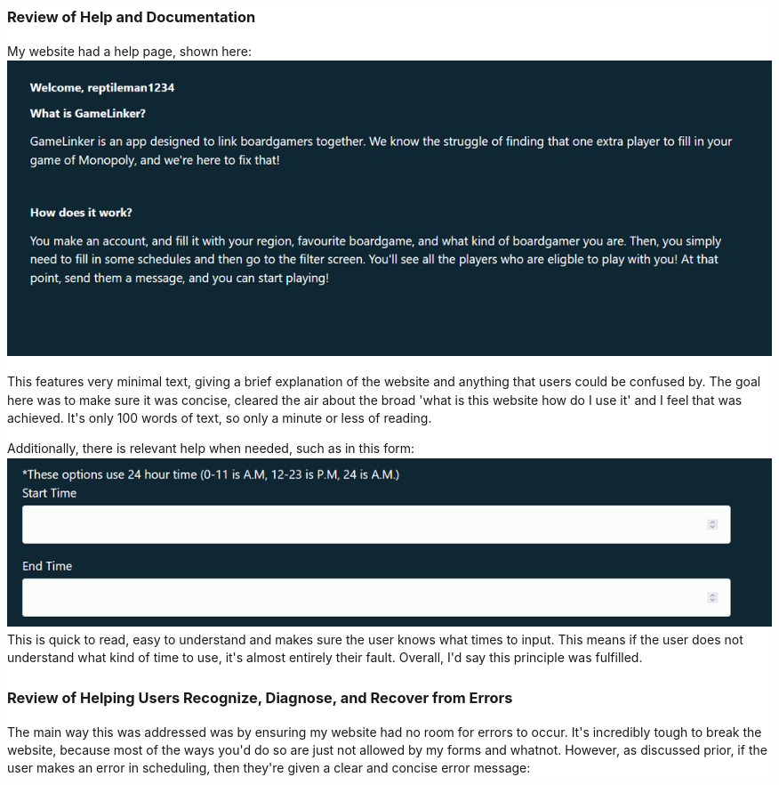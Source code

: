 
### Review of Help and Documentation

My website had a help page, shown here:
![alt text](images/ev5.png)

This features very minimal text, giving a brief explanation of the website and anything that users could be confused by. The goal here was to make sure it was concise, cleared the air about the broad 'what is this website how do I use it' and I feel that was achieved. It's only 100 words of text, so only a minute or less of reading. 

Additionally, there is relevant help when needed, such as in this form:
![alt text](images/ev9.png)
This is quick to read, easy to understand and makes sure the user knows what times to input. This means if the user does not understand what kind of time to use, it's almost entirely their fault.
Overall, I'd say this principle was fulfilled.

### Review of Helping Users Recognize, Diagnose, and Recover from Errors

The main way this was addressed was by ensuring my website had no room for errors to occur. It's incredibly tough to break the website, because most of the ways you'd do so are just not allowed by my forms and whatnot. However, as discussed prior, if the user makes an error in scheduling, then they're given a clear and concise error message: